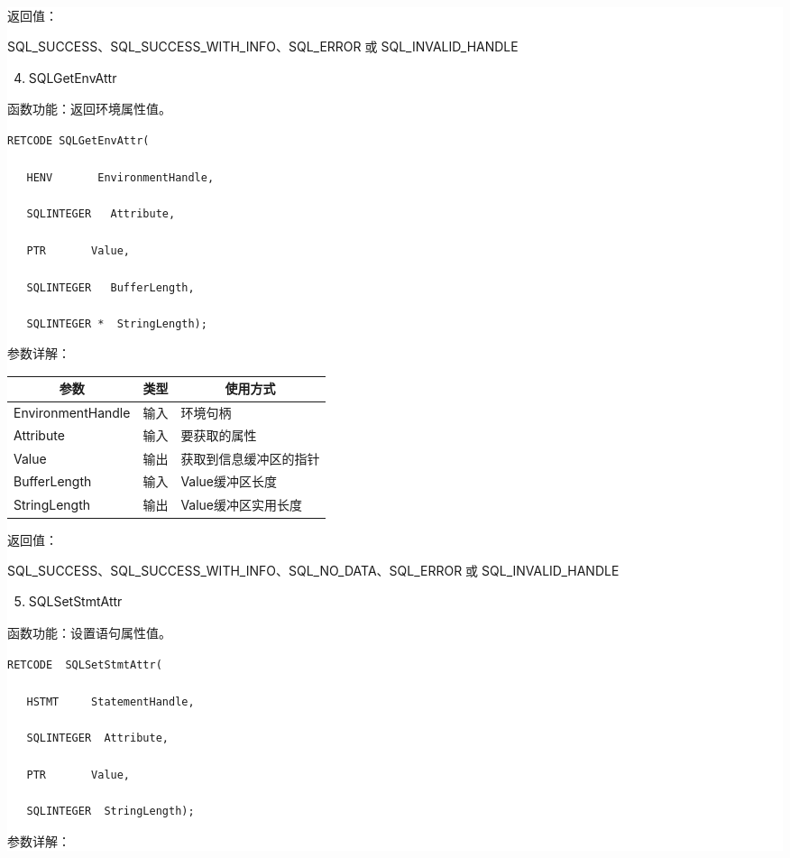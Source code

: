 返回值：

SQL_SUCCESS、SQL_SUCCESS_WITH_INFO、SQL_ERROR 或 SQL_INVALID_HANDLE

4.  SQLGetEnvAttr

函数功能：返回环境属性值。

```
RETCODE SQLGetEnvAttr(

   HENV       EnvironmentHandle,

   SQLINTEGER   Attribute,

   PTR       Value,

   SQLINTEGER   BufferLength,

   SQLINTEGER *  StringLength);
```

参数详解：

| **参数**          | **类型** | **使用方式**           |
| ----------------- | -------- | ---------------------- |
| EnvironmentHandle | 输入     | 环境句柄               |
| Attribute         | 输入     | 要获取的属性           |
| Value             | 输出     | 获取到信息缓冲区的指针 |
| BufferLength      | 输入     | Value缓冲区长度        |
| StringLength      | 输出     | Value缓冲区实用长度    |

返回值：

SQL_SUCCESS、SQL_SUCCESS_WITH_INFO、SQL_NO_DATA、SQL_ERROR 或 SQL_INVALID_HANDLE

5.  SQLSetStmtAttr

函数功能：设置语句属性值。

```
RETCODE  SQLSetStmtAttr(

   HSTMT     StatementHandle,

   SQLINTEGER  Attribute,

   PTR       Value,

   SQLINTEGER  StringLength);
```

参数详解：

